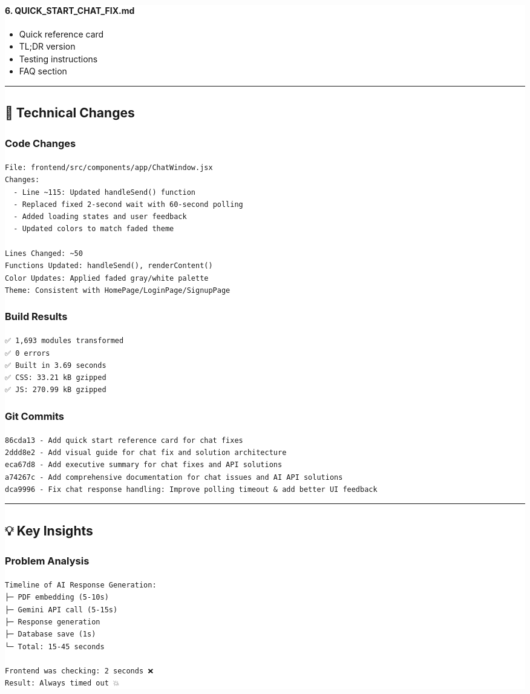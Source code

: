 #### **6. QUICK_START_CHAT_FIX.md**
- Quick reference card
- TL;DR version
- Testing instructions
- FAQ section

---

## 🚀 Technical Changes

### **Code Changes**
```
File: frontend/src/components/app/ChatWindow.jsx
Changes:
  - Line ~115: Updated handleSend() function
  - Replaced fixed 2-second wait with 60-second polling
  - Added loading states and user feedback
  - Updated colors to match faded theme

Lines Changed: ~50
Functions Updated: handleSend(), renderContent()
Color Updates: Applied faded gray/white palette
Theme: Consistent with HomePage/LoginPage/SignupPage
```

### **Build Results**
```
✅ 1,693 modules transformed
✅ 0 errors
✅ Built in 3.69 seconds
✅ CSS: 33.21 kB gzipped
✅ JS: 270.99 kB gzipped
```

### **Git Commits**
```
86cda13 - Add quick start reference card for chat fixes
2ddd8e2 - Add visual guide for chat fix and solution architecture
eca67d8 - Add executive summary for chat fixes and API solutions
a74267c - Add comprehensive documentation for chat issues and AI API solutions
dca9996 - Fix chat response handling: Improve polling timeout & add better UI feedback
```

---

## 💡 Key Insights

### **Problem Analysis**
```
Timeline of AI Response Generation:
├─ PDF embedding (5-10s)
├─ Gemini API call (5-15s)
├─ Response generation
├─ Database save (1s)
└─ Total: 15-45 seconds

Frontend was checking: 2 seconds ❌
Result: Always timed out 💥
```
